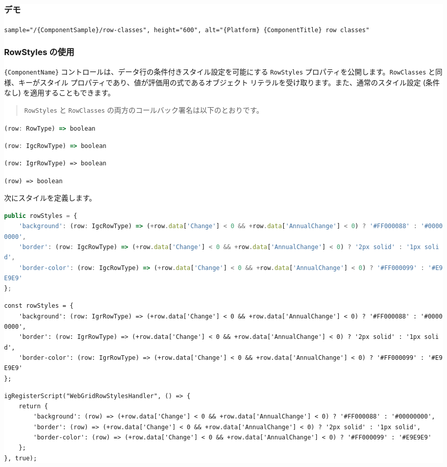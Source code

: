 
### デモ

`sample="/{ComponentSample}/row-classes", height="600", alt="{Platform} {ComponentTitle} row classes"`


### RowStyles の使用

`{ComponentName}` コントロールは、データ行の条件付きスタイル設定を可能にする `RowStyles` プロパティを公開します。`RowClasses` と同様、キーがスタイル プロパティであり、値が評価用の式であるオブジェクト リテラルを受け取ります。また、通常のスタイル設定 (条件なし) を適用することもできます。

> `RowStyles` と `RowClasses` の両方のコールバック署名は以下のとおりです。


```ts
(row: RowType) => boolean
```



```ts
(row: IgcRowType) => boolean
```


```tsx
(row: IgrRowType) => boolean
```

```razor
(row) => boolean
```

次にスタイルを定義します。



```typescript
public rowStyles = {
    'background': (row: IgcRowType) => (+row.data['Change'] < 0 && +row.data['AnnualChange'] < 0) ? '#FF000088' : '#00000000',
    'border': (row: IgcRowType) => (+row.data['Change'] < 0 && +row.data['AnnualChange'] < 0) ? '2px solid' : '1px solid',
    'border-color': (row: IgcRowType) => (+row.data['Change'] < 0 && +row.data['AnnualChange'] < 0) ? '#FF000099' : '#E9E9E9'
};
```

```tsx
const rowStyles = {
    'background': (row: IgrRowType) => (+row.data['Change'] < 0 && +row.data['AnnualChange'] < 0) ? '#FF000088' : '#00000000',
    'border': (row: IgrRowType) => (+row.data['Change'] < 0 && +row.data['AnnualChange'] < 0) ? '2px solid' : '1px solid',
    'border-color': (row: IgrRowType) => (+row.data['Change'] < 0 && +row.data['AnnualChange'] < 0) ? '#FF000099' : '#E9E9E9'
};
```

```razor
igRegisterScript("WebGridRowStylesHandler", () => {
    return {
        'background': (row) => (+row.data['Change'] < 0 && +row.data['AnnualChange'] < 0) ? '#FF000088' : '#00000000',
        'border': (row) => (+row.data['Change'] < 0 && +row.data['AnnualChange'] < 0) ? '2px solid' : '1px solid',
        'border-color': (row) => (+row.data['Change'] < 0 && +row.data['AnnualChange'] < 0) ? '#FF000099' : '#E9E9E9'
    };
}, true);
```
